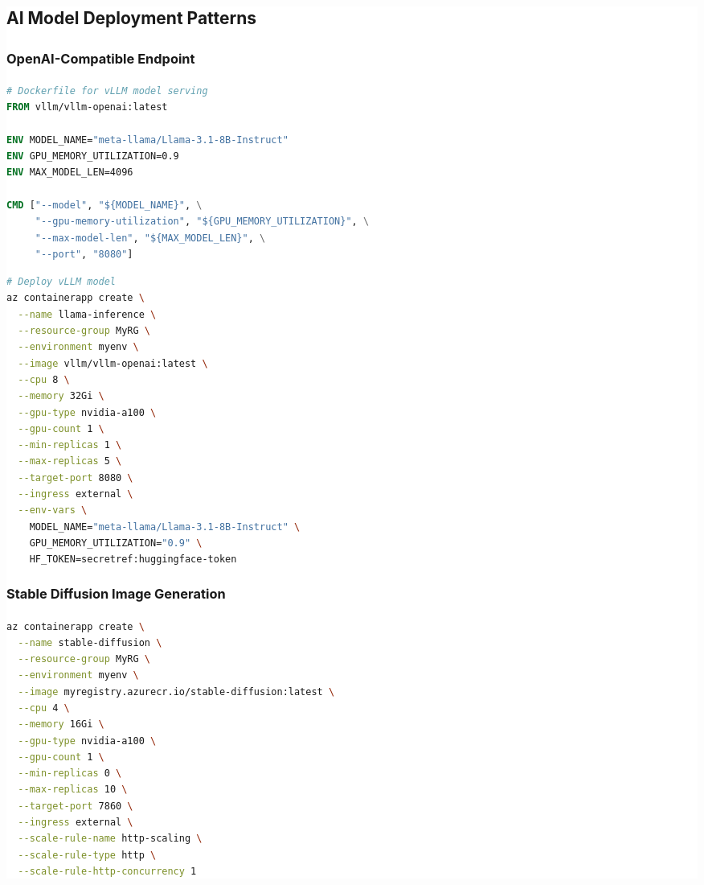 ## AI Model Deployment Patterns

### OpenAI-Compatible Endpoint

```dockerfile
# Dockerfile for vLLM model serving
FROM vllm/vllm-openai:latest

ENV MODEL_NAME="meta-llama/Llama-3.1-8B-Instruct"
ENV GPU_MEMORY_UTILIZATION=0.9
ENV MAX_MODEL_LEN=4096

CMD ["--model", "${MODEL_NAME}", \
     "--gpu-memory-utilization", "${GPU_MEMORY_UTILIZATION}", \
     "--max-model-len", "${MAX_MODEL_LEN}", \
     "--port", "8080"]
```

```bash
# Deploy vLLM model
az containerapp create \
  --name llama-inference \
  --resource-group MyRG \
  --environment myenv \
  --image vllm/vllm-openai:latest \
  --cpu 8 \
  --memory 32Gi \
  --gpu-type nvidia-a100 \
  --gpu-count 1 \
  --min-replicas 1 \
  --max-replicas 5 \
  --target-port 8080 \
  --ingress external \
  --env-vars \
    MODEL_NAME="meta-llama/Llama-3.1-8B-Instruct" \
    GPU_MEMORY_UTILIZATION="0.9" \
    HF_TOKEN=secretref:huggingface-token
```

### Stable Diffusion Image Generation

```bash
az containerapp create \
  --name stable-diffusion \
  --resource-group MyRG \
  --environment myenv \
  --image myregistry.azurecr.io/stable-diffusion:latest \
  --cpu 4 \
  --memory 16Gi \
  --gpu-type nvidia-a100 \
  --gpu-count 1 \
  --min-replicas 0 \
  --max-replicas 10 \
  --target-port 7860 \
  --ingress external \
  --scale-rule-name http-scaling \
  --scale-rule-type http \
  --scale-rule-http-concurrency 1
```

